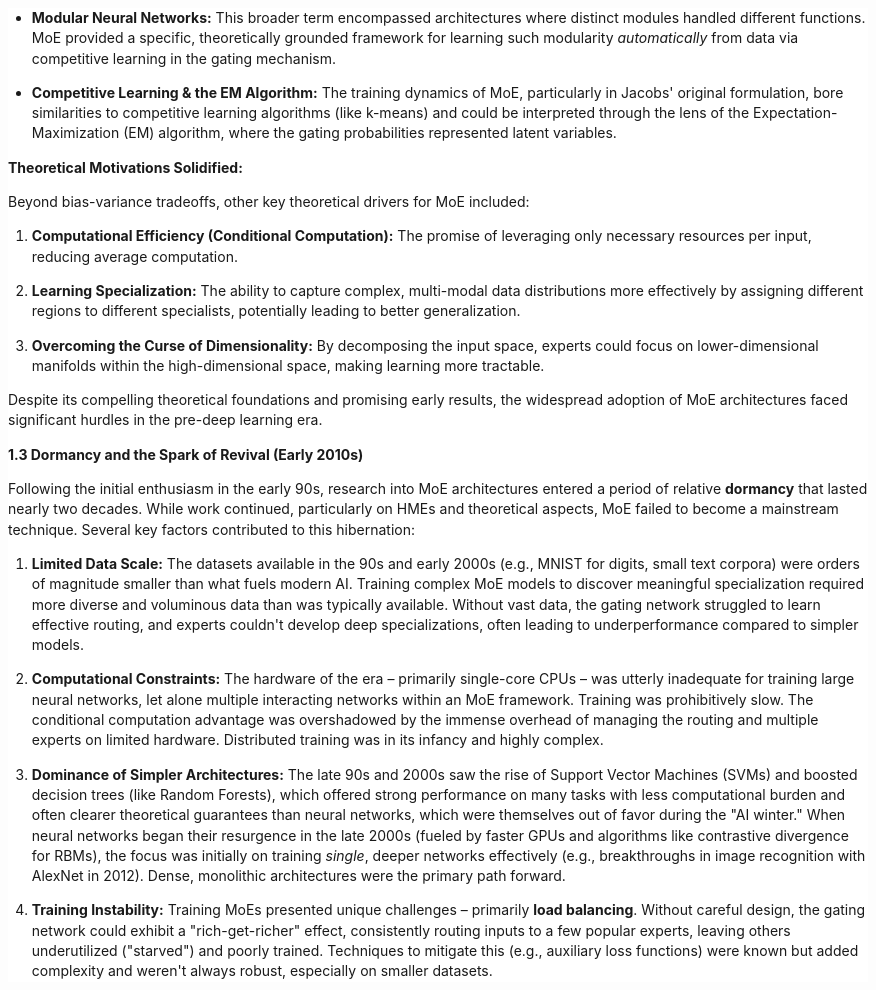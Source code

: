 *   **Modular Neural Networks:** This broader term encompassed architectures where distinct modules handled different functions. MoE provided a specific, theoretically grounded framework for learning such modularity *automatically* from data via competitive learning in the gating mechanism.

*   **Competitive Learning & the EM Algorithm:** The training dynamics of MoE, particularly in Jacobs' original formulation, bore similarities to competitive learning algorithms (like k-means) and could be interpreted through the lens of the Expectation-Maximization (EM) algorithm, where the gating probabilities represented latent variables.

**Theoretical Motivations Solidified:**

Beyond bias-variance tradeoffs, other key theoretical drivers for MoE included:

1.  **Computational Efficiency (Conditional Computation):** The promise of leveraging only necessary resources per input, reducing average computation.

2.  **Learning Specialization:** The ability to capture complex, multi-modal data distributions more effectively by assigning different regions to different specialists, potentially leading to better generalization.

3.  **Overcoming the Curse of Dimensionality:** By decomposing the input space, experts could focus on lower-dimensional manifolds within the high-dimensional space, making learning more tractable.

Despite its compelling theoretical foundations and promising early results, the widespread adoption of MoE architectures faced significant hurdles in the pre-deep learning era.

**1.3 Dormancy and the Spark of Revival (Early 2010s)**

Following the initial enthusiasm in the early 90s, research into MoE architectures entered a period of relative **dormancy** that lasted nearly two decades. While work continued, particularly on HMEs and theoretical aspects, MoE failed to become a mainstream technique. Several key factors contributed to this hibernation:

1.  **Limited Data Scale:** The datasets available in the 90s and early 2000s (e.g., MNIST for digits, small text corpora) were orders of magnitude smaller than what fuels modern AI. Training complex MoE models to discover meaningful specialization required more diverse and voluminous data than was typically available. Without vast data, the gating network struggled to learn effective routing, and experts couldn't develop deep specializations, often leading to underperformance compared to simpler models.

2.  **Computational Constraints:** The hardware of the era – primarily single-core CPUs – was utterly inadequate for training large neural networks, let alone multiple interacting networks within an MoE framework. Training was prohibitively slow. The conditional computation advantage was overshadowed by the immense overhead of managing the routing and multiple experts on limited hardware. Distributed training was in its infancy and highly complex.

3.  **Dominance of Simpler Architectures:** The late 90s and 2000s saw the rise of Support Vector Machines (SVMs) and boosted decision trees (like Random Forests), which offered strong performance on many tasks with less computational burden and often clearer theoretical guarantees than neural networks, which were themselves out of favor during the "AI winter." When neural networks began their resurgence in the late 2000s (fueled by faster GPUs and algorithms like contrastive divergence for RBMs), the focus was initially on training *single*, deeper networks effectively (e.g., breakthroughs in image recognition with AlexNet in 2012). Dense, monolithic architectures were the primary path forward.

4.  **Training Instability:** Training MoEs presented unique challenges – primarily **load balancing**. Without careful design, the gating network could exhibit a "rich-get-richer" effect, consistently routing inputs to a few popular experts, leaving others underutilized ("starved") and poorly trained. Techniques to mitigate this (e.g., auxiliary loss functions) were known but added complexity and weren't always robust, especially on smaller datasets.
